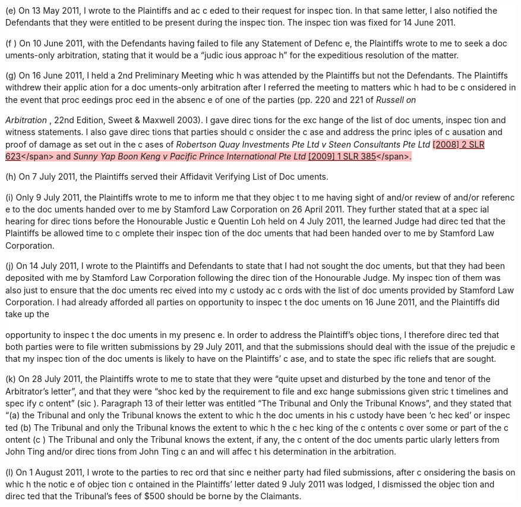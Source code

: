 (e) On 13 May 2011, I wrote to the Plaintiffs and ac c eded to their request for inspec tion. In that same letter, I also notified the Defendants that they were entitled to be present during the inspec tion. The inspec tion was fixed for 14 June 2011. 

(f ) On 10 June 2011, with the Defendants having failed to file any Statement of Defenc e, the Plaintiffs wrote to me to seek a doc uments-only arbitration, stating that it would be a “judic ious approac h” for the expeditious resolution of the matter. 

(g) On 16 June 2011, I held a 2nd Preliminary Meeting whic h was attended by the Plaintiffs but not the Defendants. The Plaintiffs withdrew their applic ation for a doc uments-only arbitration after I referred the meeting to matters whic h had to be c onsidered in the event that proc eedings proc eed in the absenc e of one of the parties (pp. 220 and 221 of _Russell on_ 

_Arbitration_ , 22nd Edition, Sweet & Maxwell 2003). I gave direc tions for the exc hange of the list of doc uments, inspec tion and witness statements. I also gave direc tions that parties should c onsider the c ase and address the princ iples of c ausation and proof of damage as set out in the c ases of _Robertson Quay Investments Pte Ltd v Steen Consultants Pte Ltd_ <span style="background-color: #FAC0C0" class="citation">[[2008] 2 SLR 623]("https://www.open.gov.sg")</span> and _Sunny Yap Boon Keng v Pacific Prince International Pte Ltd_ <span style="background-color: #FAC0C0" class="citation">[[2009] 1 SLR 385]("https://www.open.gov.sg")</span>. 

(h) On 7 July 2011, the Plaintiffs served their Affidavit Verifying List of Doc uments. 

(i) Only 9 July 2011, the Plaintiffs wrote to me to inform me that they objec t to me having sight of and/or review of and/or referenc e to the doc uments handed over to me by Stamford Law Corporation on 26 April 2011. They further stated that at a spec ial hearing for direc tions before the Honourable Justic e Quentin Loh held on 4 July 2011, the learned Judge had direc ted that the Plaintiffs be allowed time to c omplete their inspec tion of the doc uments that had been handed over to me by Stamford Law Corporation. 

(j) On 14 July 2011, I wrote to the Plaintiffs and Defendants to state that I had not sought the doc uments, but that they had been deposited with me by Stamford Law Corporation following the direc tion of the Honourable Judge. My inspec tion of them was also just to ensure that the doc uments rec eived into my c ustody ac c ords with the list of doc uments provided by Stamford Law Corporation. I had already afforded all parties on opportunity to inspec t the doc uments on 16 June 2011, and the Plaintiffs did take up the 


opportunity to inspec t the doc uments in my presenc e. In order to address the Plaintiff’s objec tions, I therefore direc ted that both parties were to file written submissions by 29 July 2011, and that the submissions should deal with the issue of the prejudic e that my inspec tion of the doc uments is likely to have on the Plaintiffs’ c ase, and to state the spec ific reliefs that are sought. 

(k) On 28 July 2011, the Plaintiffs wrote to me to state that they were “quite upset and disturbed by the tone and tenor of the Arbitrator’s letter”, and that they were “shoc ked by the requirement to file and exc hange submissions given stric t timelines and spec ify c ontent” (sic ). Paragraph 13 of their letter was entitled “The Tribunal and Only the Tribunal Knows”, and they stated that “(a) the Tribunal and only the Tribunal knows the extent to whic h the doc uments in his c ustody have been ‘c hec ked’ or inspec ted (b) The Tribunal and only the Tribunal knows the extent to whic h the c hec king of the c ontents c over some or part of the c ontent (c ) The Tribunal and only the Tribunal knows the extent, if any, the c ontent of the doc uments partic ularly letters from John Ting and/or direc tions from John Ting c an and will affec t his determination in the arbitration. 

(l) On 1 August 2011, I wrote to the parties to rec ord that sinc e neither party had filed submissions, after c onsidering the basis on whic h the notic e of objec tion c ontained in the Plaintiffs’ letter dated 9 July 2011 was lodged, I dismissed the objec tion and direc ted that the Tribunal’s fees of $500 should be borne by the Claimants. 
